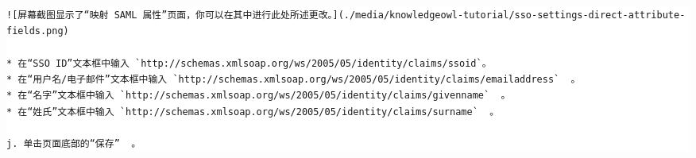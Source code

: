     ![屏幕截图显示了“映射 SAML 属性”页面，你可以在其中进行此处所述更改。](./media/knowledgeowl-tutorial/sso-settings-direct-attribute-fields.png)

    * 在“SSO ID”文本框中输入 `http://schemas.xmlsoap.org/ws/2005/05/identity/claims/ssoid`。
    * 在“用户名/电子邮件”文本框中输入 `http://schemas.xmlsoap.org/ws/2005/05/identity/claims/emailaddress`  。
    * 在“名字”文本框中输入 `http://schemas.xmlsoap.org/ws/2005/05/identity/claims/givenname`  。
    * 在“姓氏”文本框中输入 `http://schemas.xmlsoap.org/ws/2005/05/identity/claims/surname`  。

    j. 单击页面底部的“保存”  。
